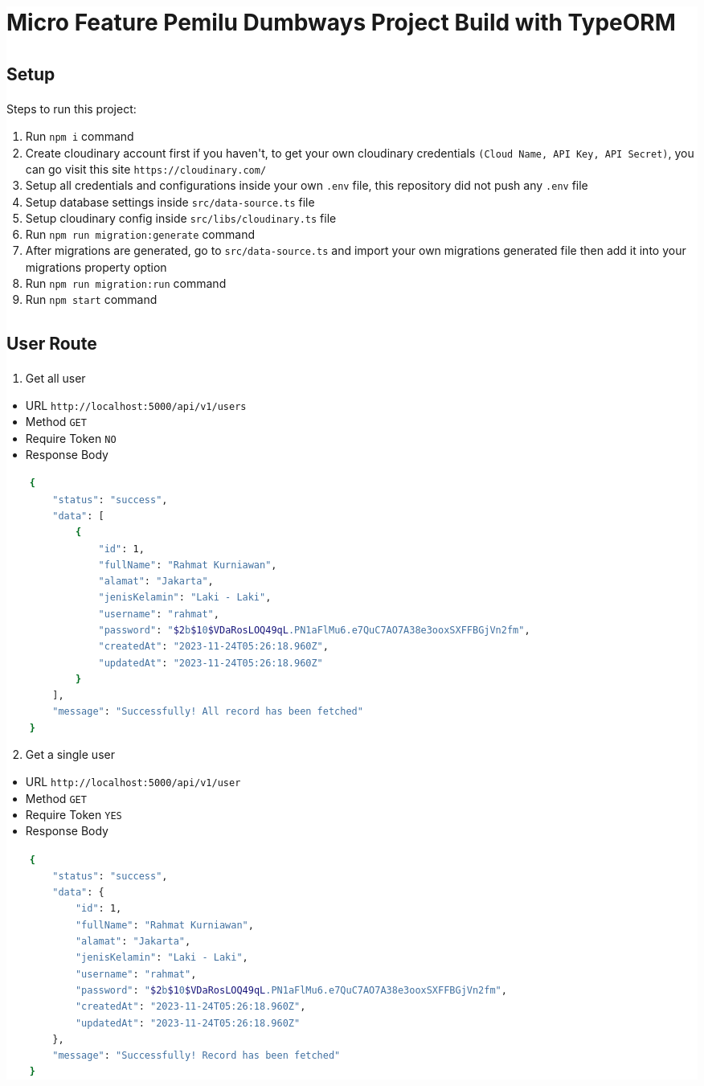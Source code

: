 # Micro Feature Pemilu Dumbways Project Build with TypeORM

## Setup
Steps to run this project:
1. Run `npm i` command
2. Create cloudinary account first if you haven't, to get your own cloudinary credentials `(Cloud Name, API Key, API Secret)`, you can go visit this site `https://cloudinary.com/`
3. Setup all credentials and configurations inside your own `.env` file, this repository did not push any `.env` file
4. Setup database settings inside `src/data-source.ts` file
5. Setup cloudinary config inside `src/libs/cloudinary.ts` file
6. Run `npm run migration:generate` command
7. After migrations are generated, go to `src/data-source.ts` and import your own migrations generated file then add it into your migrations property option
8. Run `npm run migration:run` command
9. Run `npm start` command

## User Route
1. Get all user
- URL `http://localhost:5000/api/v1/users`
- Method `GET`
- Require Token `NO`
- Response Body
```sh
    {
        "status": "success",
        "data": [
            {
                "id": 1,
                "fullName": "Rahmat Kurniawan",
                "alamat": "Jakarta",
                "jenisKelamin": "Laki - Laki",
                "username": "rahmat",
                "password": "$2b$10$VDaRosLOQ49qL.PN1aFlMu6.e7QuC7AO7A38e3ooxSXFFBGjVn2fm",
                "createdAt": "2023-11-24T05:26:18.960Z",
                "updatedAt": "2023-11-24T05:26:18.960Z"
            }
        ],
        "message": "Successfully! All record has been fetched"
    }
```
2. Get a single user
- URL `http://localhost:5000/api/v1/user`
- Method `GET`
- Require Token `YES`
- Response Body
```sh
    {
        "status": "success",
        "data": {
            "id": 1,
            "fullName": "Rahmat Kurniawan",
            "alamat": "Jakarta",
            "jenisKelamin": "Laki - Laki",
            "username": "rahmat",
            "password": "$2b$10$VDaRosLOQ49qL.PN1aFlMu6.e7QuC7AO7A38e3ooxSXFFBGjVn2fm",
            "createdAt": "2023-11-24T05:26:18.960Z",
            "updatedAt": "2023-11-24T05:26:18.960Z"
        },
        "message": "Successfully! Record has been fetched"
    }
```